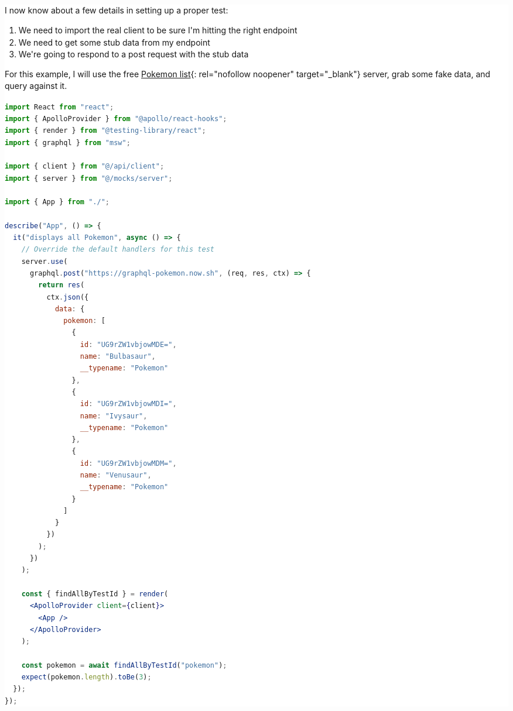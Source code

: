 I now know about a few details in setting up a proper test:

1. We need to import the real client to be sure I'm hitting the right endpoint
2. We need to get some stub data from my endpoint
3. We're going to respond to a post request with the stub data

For this example, I will use the free [Pokemon
list](https://graphql-pokemon.now.sh){: rel="nofollow noopener" target="_blank"} server, grab some fake data, and query
against it.

```jsx
import React from "react";
import { ApolloProvider } from "@apollo/react-hooks";
import { render } from "@testing-library/react";
import { graphql } from "msw";

import { client } from "@/api/client";
import { server } from "@/mocks/server";

import { App } from "./";

describe("App", () => {
  it("displays all Pokemon", async () => {
    // Override the default handlers for this test
    server.use(
      graphql.post("https://graphql-pokemon.now.sh", (req, res, ctx) => {
        return res(
          ctx.json({
            data: {
              pokemon: [
                {
                  id: "UG9rZW1vbjowMDE=",
                  name: "Bulbasaur",
                  __typename: "Pokemon"
                },
                {
                  id: "UG9rZW1vbjowMDI=",
                  name: "Ivysaur",
                  __typename: "Pokemon"
                },
                {
                  id: "UG9rZW1vbjowMDM=",
                  name: "Venusaur",
                  __typename: "Pokemon"
                }
              ]
            }
          })
        );
      })
    );

    const { findAllByTestId } = render(
      <ApolloProvider client={client}>
        <App />
      </ApolloProvider>
    );

    const pokemon = await findAllByTestId("pokemon");
    expect(pokemon.length).toBe(3);
  });
});
```
